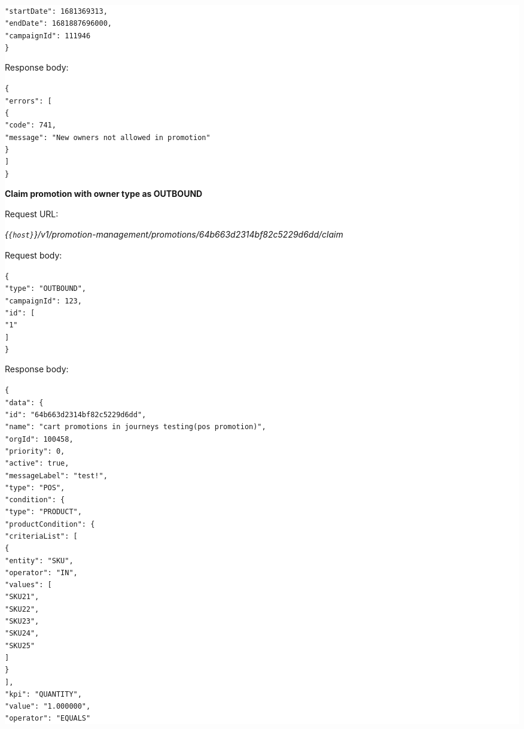 ```
"startDate": 1681369313,
"endDate": 1681887696000,
"campaignId": 111946
}
```

Response body:

```
{
"errors": [
{
"code": 741,
"message": "New owners not allowed in promotion"
}
]
}
```

**Claim promotion with owner type as OUTBOUND**

Request URL:

*{`{host}`}/v1/promotion-management/promotions/64b663d2314bf82c5229d6dd/claim*

Request body:

```
{
"type": "OUTBOUND",
"campaignId": 123,
"id": [
"1"
]
}
```

Response body:

```
{
"data": {
"id": "64b663d2314bf82c5229d6dd",
"name": "cart promotions in journeys testing(pos promotion)",
"orgId": 100458,
"priority": 0,
"active": true,
"messageLabel": "test!",
"type": "POS",
"condition": {
"type": "PRODUCT",
"productCondition": {
"criteriaList": [
{
"entity": "SKU",
"operator": "IN",
"values": [
"SKU21",
"SKU22",
"SKU23",
"SKU24",
"SKU25"
]
}
],
"kpi": "QUANTITY",
"value": "1.000000",
"operator": "EQUALS"
```